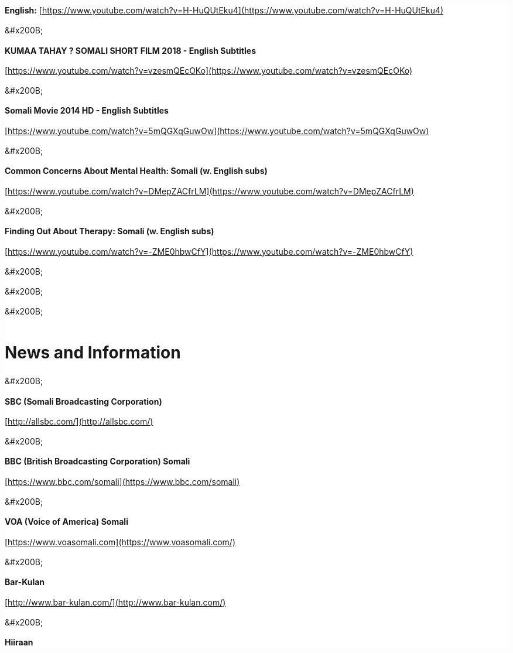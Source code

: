 **English:** [https://www.youtube.com/watch?v=H-HuQUtEku4](https://www.youtube.com/watch?v=H-HuQUtEku4)

&amp;#x200B;

**KUMAA TAHAY ? SOMALI SHORT FILM 2018 - English Subtitles**

[https://www.youtube.com/watch?v=vzesmQEcOKo](https://www.youtube.com/watch?v=vzesmQEcOKo)

&amp;#x200B;

**Somali Movie 2014 HD - English Subtitles**

[https://www.youtube.com/watch?v=5mQGXqGuwOw](https://www.youtube.com/watch?v=5mQGXqGuwOw)

&amp;#x200B;

**Common Concerns About Mental Health: Somali (w. English subs)**

[https://www.youtube.com/watch?v=DMepZACfrLM](https://www.youtube.com/watch?v=DMepZACfrLM)

&amp;#x200B;

**Finding Out About Therapy: Somali (w. English subs)**

[https://www.youtube.com/watch?v=-ZME0hbwCfY](https://www.youtube.com/watch?v=-ZME0hbwCfY)

&amp;#x200B;

&amp;#x200B;

&amp;#x200B;

# News and Information

&amp;#x200B;

**SBC (Somali Broadcasting Corporation)**

[http://allsbc.com/](http://allsbc.com/)

&amp;#x200B;

**BBC (British Broadcasting Corporation) Somali**

[https://www.bbc.com/somali](https://www.bbc.com/somali)

&amp;#x200B;

**VOA (Voice of America) Somali**

[https://www.voasomali.com](https://www.voasomali.com/)

&amp;#x200B;

**Bar-Kulan**

[http://www.bar-kulan.com/](http://www.bar-kulan.com/)

&amp;#x200B;

**Hiiraan**
